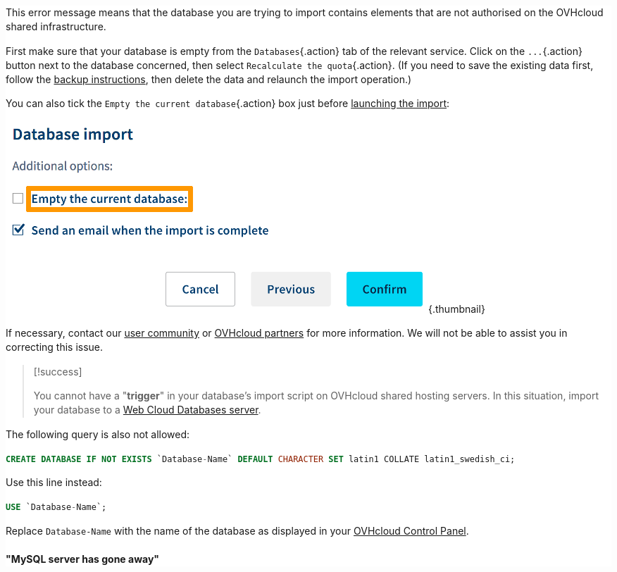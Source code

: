This error message means that the database you are trying to import contains elements that are not authorised on the OVHcloud shared infrastructure.

First make sure that your database is empty from the `Databases`{.action} tab of the relevant service. Click on the `...`{.action} button next to the database concerned, then select `Recalculate the quota`{.action}. (If you need to save the existing data first, follow the [backup instructions](/pages/web_cloud/web_hosting/sql_database_export), then delete the data and relaunch the import operation.)

You can also tick the `Empty the current database`{.action} box just before [launching the import](/pages/web_cloud/web_hosting/sql_importing_mysql_database#import-your-own-backup-via-your-control-panel):

![import-empty-current-db](/pages/assets/screens/control_panel/product-selection/web-cloud/web-hosting/databases/import-empty-current-db.png){.thumbnail}

If necessary, contact our [user community](/links/community) or [OVHcloud partners](/links/partner) for more information. We will not be able to assist you in correcting this issue.

> [!success]
>
> You cannot have a "**trigger**" in your database’s import script on OVHcloud shared hosting servers. In this situation, import your database to a [Web Cloud Databases server](/pages/web_cloud/web_cloud_databases/starting_with_clouddb).
>

The following query is also not allowed:

```sql
CREATE DATABASE IF NOT EXISTS `Database-Name` DEFAULT CHARACTER SET latin1 COLLATE latin1_swedish_ci; 
```

Use this line instead:

```sql
USE `Database-Name`;
```

Replace `Database-Name` with the name of the database as displayed in your [OVHcloud Control Panel](/links/manager).

#### "MySQL server has gone away"

